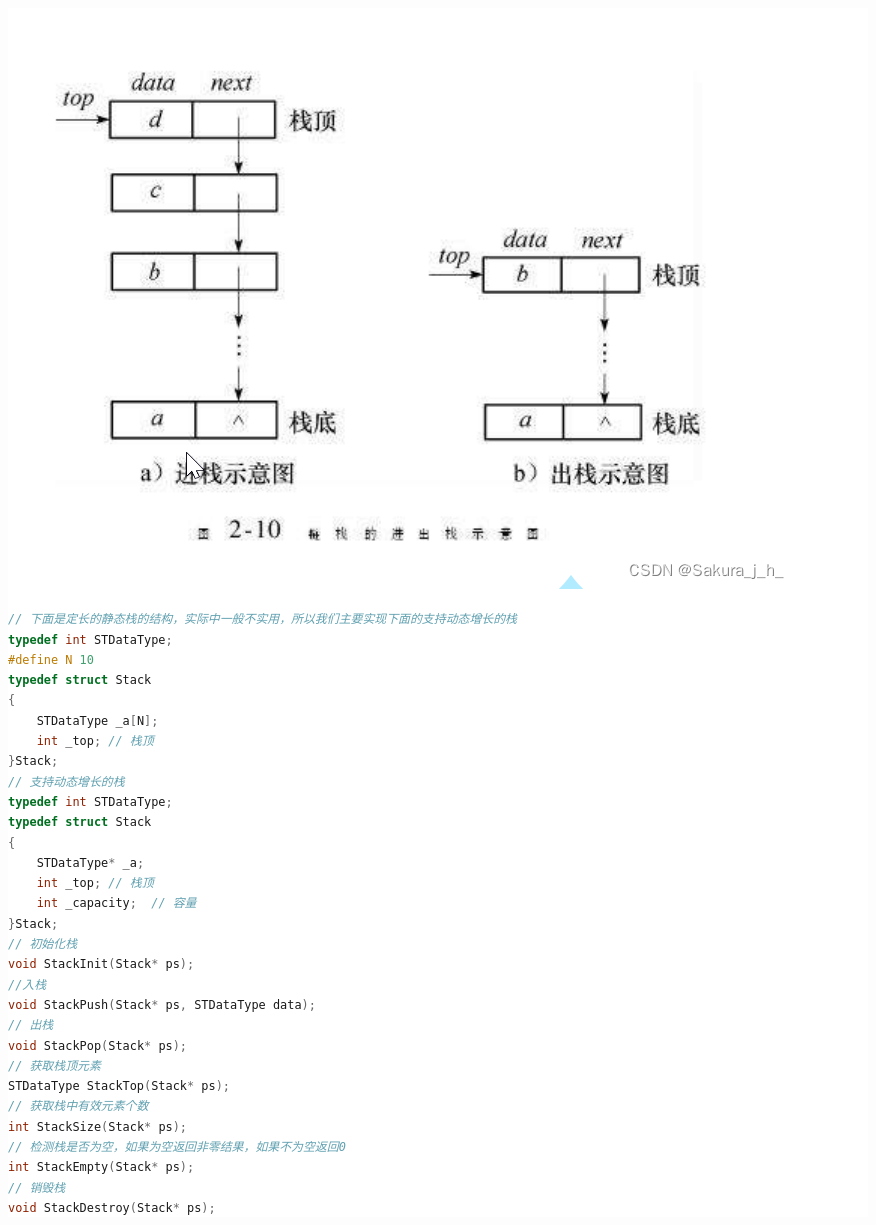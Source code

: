 ![](https://github.com/sakurajh/sakurajh.github.io/blob/master/assets/img/31.png?raw=true)



```cpp
// 下面是定长的静态栈的结构，实际中一般不实用，所以我们主要实现下面的支持动态增长的栈
typedef int STDataType;
#define N 10
typedef struct Stack
{
	STDataType _a[N];
	int _top; // 栈顶
}Stack;
// 支持动态增长的栈
typedef int STDataType;
typedef struct Stack
{
	STDataType* _a;
	int _top; // 栈顶
	int _capacity;  // 容量
}Stack;
// 初始化栈
void StackInit(Stack* ps);
//入栈
void StackPush(Stack* ps, STDataType data);
// 出栈
void StackPop(Stack* ps);
// 获取栈顶元素
STDataType StackTop(Stack* ps);
// 获取栈中有效元素个数
int StackSize(Stack* ps);
// 检测栈是否为空，如果为空返回非零结果，如果不为空返回0 
int StackEmpty(Stack* ps);
// 销毁栈
void StackDestroy(Stack* ps);

```